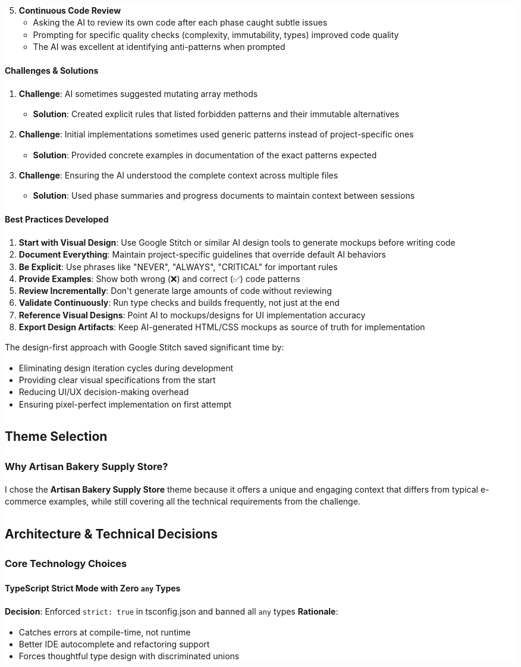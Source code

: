 5. **Continuous Code Review**
   - Asking the AI to review its own code after each phase caught subtle issues
   - Prompting for specific quality checks (complexity, immutability, types) improved code quality
   - The AI was excellent at identifying anti-patterns when prompted

#### Challenges & Solutions

1. **Challenge**: AI sometimes suggested mutating array methods
   - **Solution**: Created explicit rules that listed forbidden patterns and their immutable alternatives

2. **Challenge**: Initial implementations sometimes used generic patterns instead of project-specific ones
   - **Solution**: Provided concrete examples in documentation of the exact patterns expected

3. **Challenge**: Ensuring the AI understood the complete context across multiple files
   - **Solution**: Used phase summaries and progress documents to maintain context between sessions

#### Best Practices Developed

1. **Start with Visual Design**: Use Google Stitch or similar AI design tools to generate mockups before writing code
2. **Document Everything**: Maintain project-specific guidelines that override default AI behaviors
3. **Be Explicit**: Use phrases like "NEVER", "ALWAYS", "CRITICAL" for important rules
4. **Provide Examples**: Show both wrong (❌) and correct (✅) code patterns
5. **Review Incrementally**: Don't generate large amounts of code without reviewing
6. **Validate Continuously**: Run type checks and builds frequently, not just at the end
7. **Reference Visual Designs**: Point AI to mockups/designs for UI implementation accuracy
8. **Export Design Artifacts**: Keep AI-generated HTML/CSS mockups as source of truth for implementation

The design-first approach with Google Stitch saved significant time by:
- Eliminating design iteration cycles during development
- Providing clear visual specifications from the start
- Reducing UI/UX decision-making overhead
- Ensuring pixel-perfect implementation on first attempt

## Theme Selection

### Why Artisan Bakery Supply Store?

I chose the **Artisan Bakery Supply Store** theme because it offers a unique and engaging context that differs from typical e-commerce examples, while still covering all the technical requirements from the challenge. 

## Architecture & Technical Decisions

### Core Technology Choices

#### TypeScript Strict Mode with Zero `any` Types
**Decision**: Enforced `strict: true` in tsconfig.json and banned all `any` types
**Rationale**:
- Catches errors at compile-time, not runtime
- Better IDE autocomplete and refactoring support
- Forces thoughtful type design with discriminated unions
